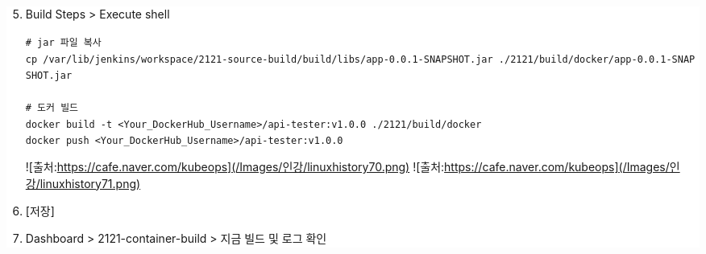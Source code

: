 
5. Build Steps > Execute shell
   
      ~~~
      # jar 파일 복사
      cp /var/lib/jenkins/workspace/2121-source-build/build/libs/app-0.0.1-SNAPSHOT.jar ./2121/build/docker/app-0.0.1-SNAPSHOT.jar

      # 도커 빌드
      docker build -t <Your_DockerHub_Username>/api-tester:v1.0.0 ./2121/build/docker
      docker push <Your_DockerHub_Username>/api-tester:v1.0.0

      ~~~

      ![출처:https://cafe.naver.com/kubeops](/Images/인강/linuxhistory70.png)
      ![출처:https://cafe.naver.com/kubeops](/Images/인강/linuxhistory71.png)

6. [저장]
7.  Dashboard > 2121-container-build > 지금 빌드 및 로그 확인

